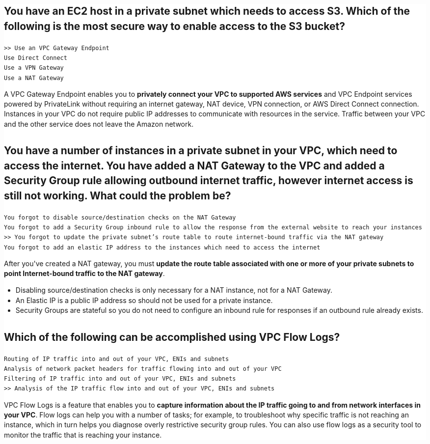 ## You have an EC2 host in a private subnet which needs to access S3. Which of the following is the most secure way to enable access to the S3 bucket?

```
>> Use an VPC Gateway Endpoint
Use Direct Connect
Use a VPN Gateway
Use a NAT Gateway
```

A VPC Gateway Endpoint enables you to __privately connect your VPC to supported AWS services__ and VPC Endpoint services powered by PrivateLink without requiring an internet gateway, NAT device, VPN connection, or AWS Direct Connect connection. Instances in your VPC do not require public IP addresses to communicate with resources in the service. Traffic between your VPC and the other service does not leave the Amazon network.

## You have a number of instances in a private subnet in your VPC, which need to access the internet. You have added a NAT Gateway to the VPC and added a Security Group rule allowing outbound internet traffic, however internet access is still not working. What could the problem be?

```
You forgot to disable source/destination checks on the NAT Gateway
You forgot to add a Security Group inbound rule to allow the response from the external website to reach your instances
>> You forgot to update the private subnet’s route table to route internet-bound traffic via the NAT gateway
You forgot to add an elastic IP address to the instances which need to access the internet
```

After you've created a NAT gateway, you must __update the route table associated with one or more of your private subnets to point Internet-bound traffic to the NAT gateway__.

* Disabling source/destination checks is only necessary for a NAT instance, not for a NAT Gateway.
* An Elastic IP is a public IP address so should not be used for a private instance.
* Security Groups are stateful so you do not need to configure an inbound rule for responses if an outbound rule already exists.

## Which of the following can be accomplished using VPC Flow Logs?

```
Routing of IP traffic into and out of your VPC, ENIs and subnets
Analysis of network packet headers for traffic flowing into and out of your VPC
Filtering of IP traffic into and out of your VPC, ENIs and subnets
>> Analysis of the IP traffic flow into and out of your VPC, ENIs and subnets
```

VPC Flow Logs is a feature that enables you to __capture information about the IP traffic going to and from network interfaces in your VPC__. Flow logs can help you with a number of tasks; for example, to troubleshoot why specific traffic is not reaching an instance, which in turn helps you diagnose overly restrictive security group rules. You can also use flow logs as a security tool to monitor the traffic that is reaching your instance.

